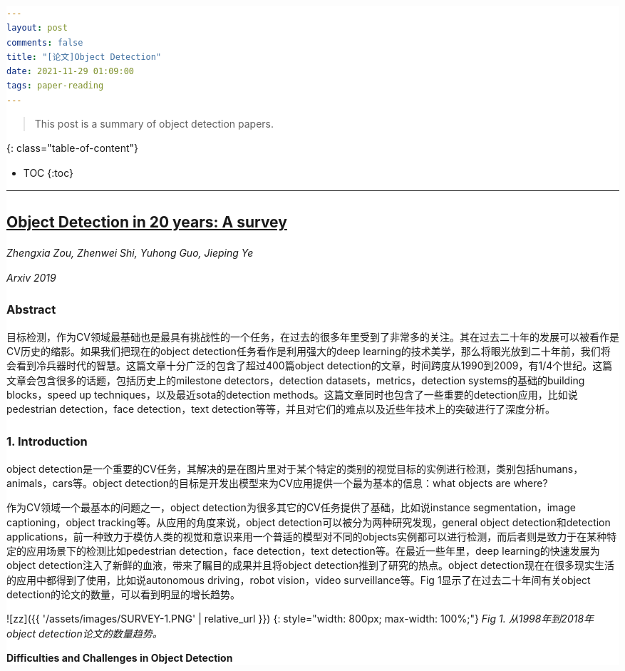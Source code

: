 ```yaml
---
layout: post
comments: false
title: "[论文]Object Detection"
date: 2021-11-29 01:09:00
tags: paper-reading
---
```


> This post is a summary of object detection papers.




{: class="table-of-content"}
* TOC
{:toc}

---

## [Object Detection in 20 years: A survey](https://arxiv.org/pdf/1905.05055.pdf?fbclid=IwAR0pD4GD6zW2n3G_lbYUDFn9wFL1ECuZHJfZc3-6-Xq_gYSO5xx2mgpKueA)

*Zhengxia Zou, Zhenwei Shi, Yuhong Guo, Jieping Ye*

*Arxiv 2019*

### Abstract

目标检测，作为CV领域最基础也是最具有挑战性的一个任务，在过去的很多年里受到了非常多的关注。其在过去二十年的发展可以被看作是CV历史的缩影。如果我们把现在的object detection任务看作是利用强大的deep learning的技术美学，那么将眼光放到二十年前，我们将会看到冷兵器时代的智慧。这篇文章十分广泛的包含了超过400篇object detection的文章，时间跨度从1990到2009，有1/4个世纪。这篇文章会包含很多的话题，包括历史上的milestone detectors，detection datasets，metrics，detection systems的基础的building blocks，speed up techniques，以及最近sota的detection methods。这篇文章同时也包含了一些重要的detection应用，比如说pedestrian detection，face detection，text detection等等，并且对它们的难点以及近些年技术上的突破进行了深度分析。


### 1. Introduction

object detection是一个重要的CV任务，其解决的是在图片里对于某个特定的类别的视觉目标的实例进行检测，类别包括humans，animals，cars等。object detection的目标是开发出模型来为CV应用提供一个最为基本的信息：what objects are where?

作为CV领域一个最基本的问题之一，object detection为很多其它的CV任务提供了基础，比如说instance segmentation，image captioning，object tracking等。从应用的角度来说，object detection可以被分为两种研究发现，general object detection和detection applications，前一种致力于模仿人类的视觉和意识来用一个普适的模型对不同的objects实例都可以进行检测，而后者则是致力于在某种特定的应用场景下的检测比如pedestrian detection，face detection，text detection等。在最近一些年里，deep learning的快速发展为object detection注入了新鲜的血液，带来了瞩目的成果并且将object detection推到了研究的热点。object detection现在在很多现实生活的应用中都得到了使用，比如说autonomous driving，robot vision，video surveillance等。Fig 1显示了在过去二十年间有关object detection的论文的数量，可以看到明显的增长趋势。


![zz]({{ '/assets/images/SURVEY-1.PNG' | relative_url }})
{: style="width: 800px; max-width: 100%;"}
*Fig 1. 从1998年到2018年object detection论文的数量趋势。*

**Difficulties and Challenges in Object Detection**
